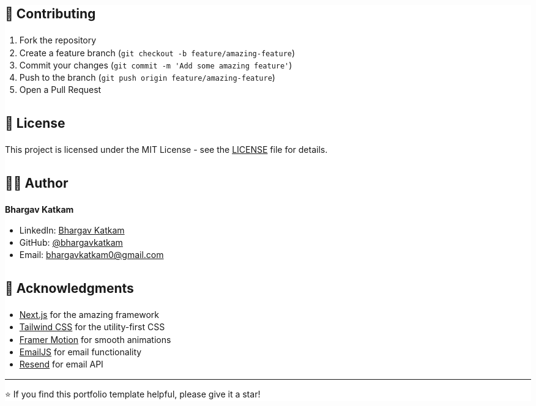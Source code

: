 ## 🤝 Contributing

1. Fork the repository
2. Create a feature branch (`git checkout -b feature/amazing-feature`)
3. Commit your changes (`git commit -m 'Add some amazing feature'`)
4. Push to the branch (`git push origin feature/amazing-feature`)
5. Open a Pull Request

## 📄 License

This project is licensed under the MIT License - see the [LICENSE](LICENSE) file for details.

## 👨‍💻 Author

**Bhargav Katkam**
- LinkedIn: [Bhargav Katkam](https://linkedin.com/in/bhargav-katkam)
- GitHub: [@bhargavkatkam](https://github.com/bhargavkatkam)
- Email: bhargavkatkam0@gmail.com

## 🙏 Acknowledgments

- [Next.js](https://nextjs.org/) for the amazing framework
- [Tailwind CSS](https://tailwindcss.com/) for the utility-first CSS
- [Framer Motion](https://www.framer.com/motion/) for smooth animations
- [EmailJS](https://www.emailjs.com/) for email functionality
- [Resend](https://resend.com/) for email API

---

⭐ If you find this portfolio template helpful, please give it a star!
